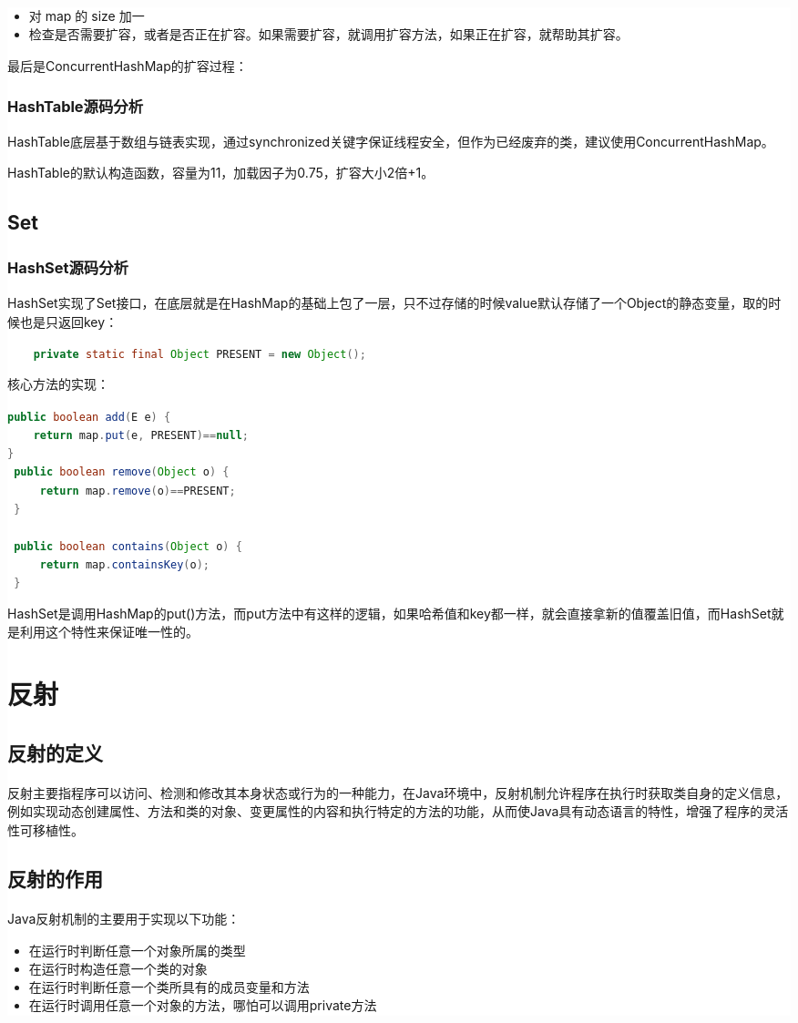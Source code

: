 - 对 map 的 size 加一
- 检查是否需要扩容，或者是否正在扩容。如果需要扩容，就调用扩容方法，如果正在扩容，就帮助其扩容。

最后是ConcurrentHashMap的扩容过程：

### HashTable源码分析

HashTable底层基于数组与链表实现，通过synchronized关键字保证线程安全，但作为已经废弃的类，建议使用ConcurrentHashMap。

HashTable的默认构造函数，容量为11，加载因子为0.75，扩容大小2倍+1。





## Set

### HashSet源码分析

HashSet实现了Set接口，在底层就是在HashMap的基础上包了一层，只不过存储的时候value默认存储了一个Object的静态变量，取的时候也是只返回key：

```java
	private static final Object PRESENT = new Object();
```

核心方法的实现：

```java
public boolean add(E e) {
    return map.put(e, PRESENT)==null;
}
 public boolean remove(Object o) {
     return map.remove(o)==PRESENT;
 }

 public boolean contains(Object o) {
     return map.containsKey(o);
 }
```

HashSet是调用HashMap的put()方法，而put方法中有这样的逻辑，如果哈希值和key都一样，就会直接拿新的值覆盖旧值，而HashSet就是利用这个特性来保证唯一性的。

# 反射

## 反射的定义

反射主要指程序可以访问、检测和修改其本身状态或行为的一种能力，在Java环境中，反射机制允许程序在执行时获取类自身的定义信息，例如实现动态创建属性、方法和类的对象、变更属性的内容和执行特定的方法的功能，从而使Java具有动态语言的特性，增强了程序的灵活性可移植性。

## 反射的作用

Java反射机制的主要用于实现以下功能：

- 在运行时判断任意一个对象所属的类型
- 在运行时构造任意一个类的对象
- 在运行时判断任意一个类所具有的成员变量和方法
- 在运行时调用任意一个对象的方法，哪怕可以调用private方法
